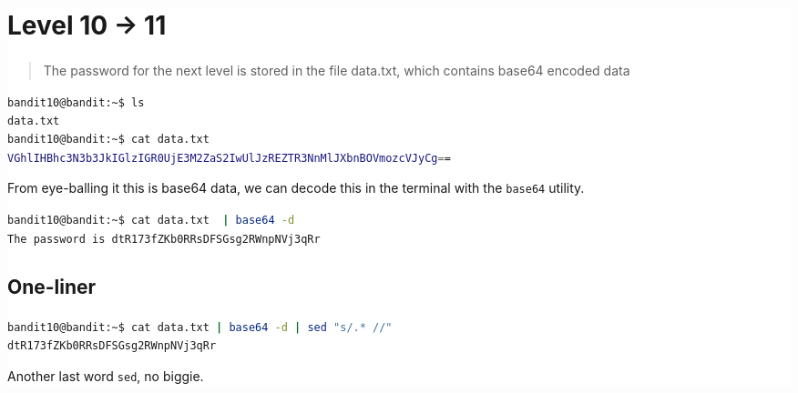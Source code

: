 # Level 10 -> 11

> The password for the next level is stored in the file data.txt, which contains base64 encoded data

```bash
bandit10@bandit:~$ ls
data.txt
bandit10@bandit:~$ cat data.txt
VGhlIHBhc3N3b3JkIGlzIGR0UjE3M2ZaS2IwUlJzREZTR3NnMlJXbnBOVmozcVJyCg==
```

From eye-balling it this is base64 data, we can decode this in the terminal with the `base64` utility.

```bash
bandit10@bandit:~$ cat data.txt  | base64 -d
The password is dtR173fZKb0RRsDFSGsg2RWnpNVj3qRr
```

## One-liner

```bash
bandit10@bandit:~$ cat data.txt | base64 -d | sed "s/.* //"
dtR173fZKb0RRsDFSGsg2RWnpNVj3qRr
```

Another last word `sed`, no biggie.